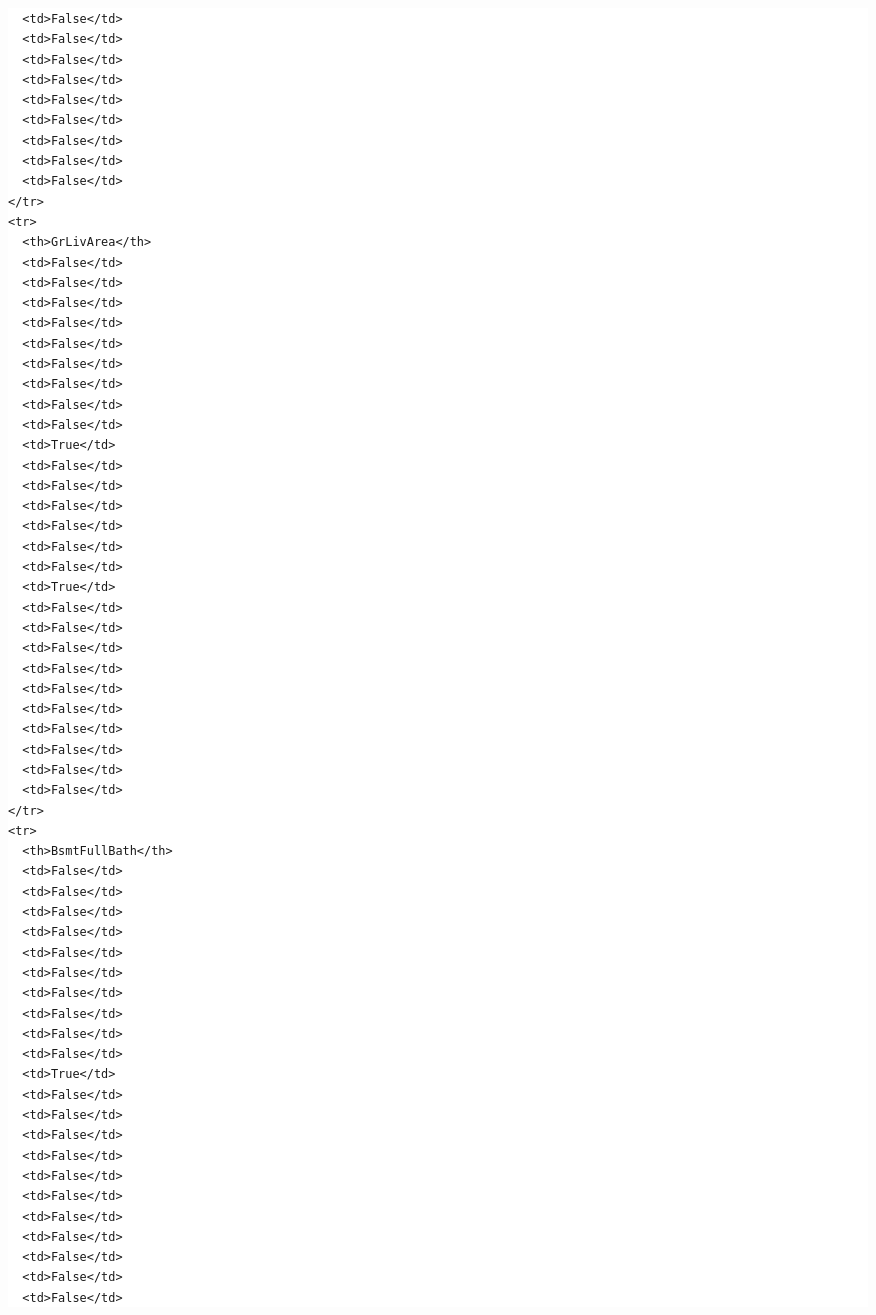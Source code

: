       <td>False</td>
      <td>False</td>
      <td>False</td>
      <td>False</td>
      <td>False</td>
      <td>False</td>
      <td>False</td>
      <td>False</td>
      <td>False</td>
    </tr>
    <tr>
      <th>GrLivArea</th>
      <td>False</td>
      <td>False</td>
      <td>False</td>
      <td>False</td>
      <td>False</td>
      <td>False</td>
      <td>False</td>
      <td>False</td>
      <td>False</td>
      <td>True</td>
      <td>False</td>
      <td>False</td>
      <td>False</td>
      <td>False</td>
      <td>False</td>
      <td>False</td>
      <td>True</td>
      <td>False</td>
      <td>False</td>
      <td>False</td>
      <td>False</td>
      <td>False</td>
      <td>False</td>
      <td>False</td>
      <td>False</td>
      <td>False</td>
      <td>False</td>
    </tr>
    <tr>
      <th>BsmtFullBath</th>
      <td>False</td>
      <td>False</td>
      <td>False</td>
      <td>False</td>
      <td>False</td>
      <td>False</td>
      <td>False</td>
      <td>False</td>
      <td>False</td>
      <td>False</td>
      <td>True</td>
      <td>False</td>
      <td>False</td>
      <td>False</td>
      <td>False</td>
      <td>False</td>
      <td>False</td>
      <td>False</td>
      <td>False</td>
      <td>False</td>
      <td>False</td>
      <td>False</td>
